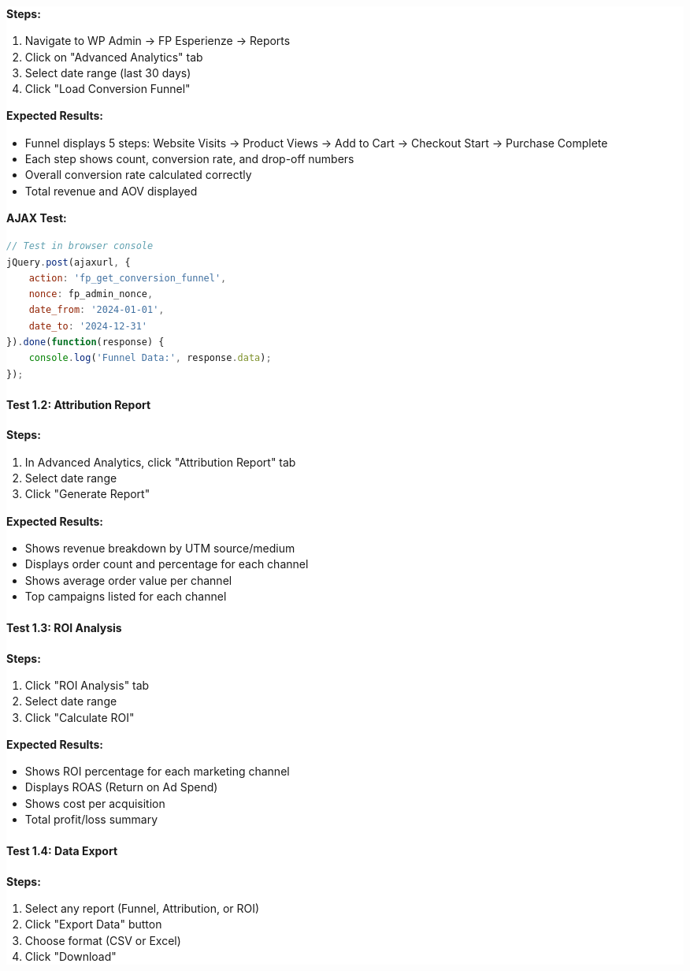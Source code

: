 **Steps:**
1. Navigate to WP Admin → FP Esperienze → Reports
2. Click on "Advanced Analytics" tab
3. Select date range (last 30 days)
4. Click "Load Conversion Funnel"

**Expected Results:**
- Funnel displays 5 steps: Website Visits → Product Views → Add to Cart → Checkout Start → Purchase Complete
- Each step shows count, conversion rate, and drop-off numbers
- Overall conversion rate calculated correctly
- Total revenue and AOV displayed

**AJAX Test:**
```javascript
// Test in browser console
jQuery.post(ajaxurl, {
    action: 'fp_get_conversion_funnel',
    nonce: fp_admin_nonce,
    date_from: '2024-01-01',
    date_to: '2024-12-31'
}).done(function(response) {
    console.log('Funnel Data:', response.data);
});
```

#### Test 1.2: Attribution Report
**Steps:**
1. In Advanced Analytics, click "Attribution Report" tab
2. Select date range
3. Click "Generate Report"

**Expected Results:**
- Shows revenue breakdown by UTM source/medium
- Displays order count and percentage for each channel
- Shows average order value per channel
- Top campaigns listed for each channel

#### Test 1.3: ROI Analysis
**Steps:**
1. Click "ROI Analysis" tab
2. Select date range
3. Click "Calculate ROI"

**Expected Results:**
- Shows ROI percentage for each marketing channel
- Displays ROAS (Return on Ad Spend)
- Shows cost per acquisition
- Total profit/loss summary

#### Test 1.4: Data Export
**Steps:**
1. Select any report (Funnel, Attribution, or ROI)
2. Click "Export Data" button
3. Choose format (CSV or Excel)
4. Click "Download"

